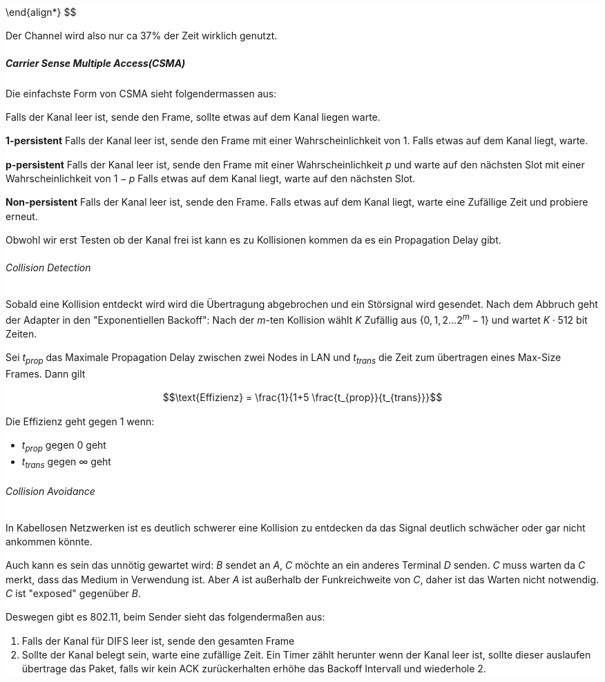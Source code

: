 \end{align*}
$$

Der Channel wird also nur ca $37\%$ der Zeit wirklich genutzt.
##### Carrier Sense Multiple Access(CSMA)
Die einfachste Form von CSMA sieht folgendermassen aus:

Falls der Kanal leer ist, sende den Frame, sollte etwas auf dem Kanal liegen warte.

__1-persistent__
Falls der Kanal leer ist, sende den Frame mit einer Wahrscheinlichkeit von $1$.
Falls etwas auf dem Kanal liegt, warte.

__p-persistent__
Falls der Kanal leer ist, sende den Frame mit einer Wahrscheinlichkeit $p$ und warte auf den nächsten Slot mit einer Wahrscheinlichkeit von
$1-p$
Falls etwas auf dem Kanal liegt, warte auf den nächsten Slot.

__Non-persistent__
Falls der Kanal leer ist, sende den Frame.
Falls etwas auf dem Kanal liegt, warte eine Zufällige Zeit und probiere erneut.

Obwohl wir erst Testen ob der Kanal frei ist kann es zu Kollisionen kommen da es ein Propagation Delay gibt.
###### Collision Detection
Sobald eine Kollision entdeckt wird wird die Übertragung abgebrochen und ein Störsignal wird gesendet. Nach dem Abbruch geht der Adapter in den "Exponentiellen Backoff":
Nach der $m$-ten Kollision wählt $K$ Zufällig aus $\lbrace 0, 1, 2\dots 2^{m}-1\rbrace$ und wartet $K \cdot 512$ bit Zeiten.

Sei $t_{prop}$ das Maximale Propagation Delay zwischen zwei Nodes in LAN und $t_{trans}$ die Zeit zum übertragen eines Max-Size Frames. Dann gilt

$$\text{Effizienz} = \frac{1}{1+5 \frac{t_{prop}}{t_{trans}}}$$

Die Effizienz geht gegen $1$ wenn:
- $t_{prop}$ gegen $0$ geht
- $t_{trans}$ gegen $\infty$ geht

###### Collision Avoidance

In Kabellosen Netzwerken ist es deutlich schwerer eine Kollision zu entdecken da das Signal deutlich schwächer oder gar nicht ankommen könnte.

Auch kann es sein das unnötig gewartet wird:
$B$ sendet an $A$, $C$ möchte an ein anderes Terminal $D$ senden.
$C$ muss warten da $C$ merkt, dass das Medium in Verwendung ist.
Aber $A$ ist außerhalb der Funkreichweite von $C$, daher ist das Warten nicht notwendig. $C$ ist "exposed" gegenüber $B$.

Deswegen gibt es 802.11, beim Sender sieht das folgendermaßen aus:

1. Falls der Kanal für DIFS leer ist, sende den gesamten Frame
2. Sollte der Kanal belegt sein, warte eine zufällige Zeit. Ein Timer zählt herunter wenn der Kanal leer ist, sollte dieser auslaufen übertrage das Paket, falls wir kein ACK zurückerhalten erhöhe das Backoff Intervall und wiederhole 2.

